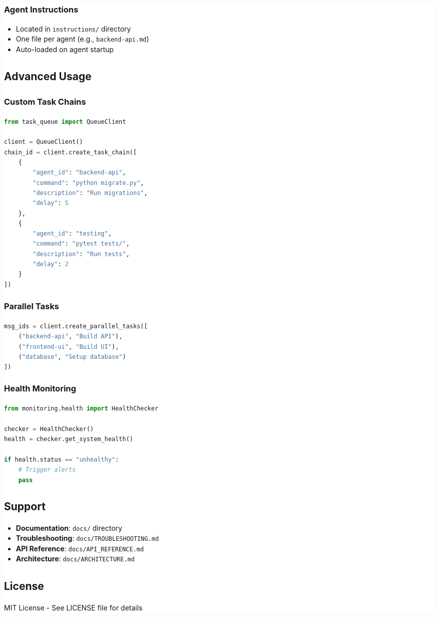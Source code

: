 ### Agent Instructions
- Located in `instructions/` directory
- One file per agent (e.g., `backend-api.md`)
- Auto-loaded on agent startup

## Advanced Usage

### Custom Task Chains
```python
from task_queue import QueueClient

client = QueueClient()
chain_id = client.create_task_chain([
    {
        "agent_id": "backend-api",
        "command": "python migrate.py",
        "description": "Run migrations",
        "delay": 5
    },
    {
        "agent_id": "testing",
        "command": "pytest tests/",
        "description": "Run tests",
        "delay": 2
    }
])
```

### Parallel Tasks
```python
msg_ids = client.create_parallel_tasks([
    ("backend-api", "Build API"),
    ("frontend-ui", "Build UI"),
    ("database", "Setup database")
])
```

### Health Monitoring
```python
from monitoring.health import HealthChecker

checker = HealthChecker()
health = checker.get_system_health()

if health.status == "unhealthy":
    # Trigger alerts
    pass
```

## Support

- **Documentation**: `docs/` directory
- **Troubleshooting**: `docs/TROUBLESHOOTING.md`
- **API Reference**: `docs/API_REFERENCE.md`
- **Architecture**: `docs/ARCHITECTURE.md`

## License

MIT License - See LICENSE file for details
